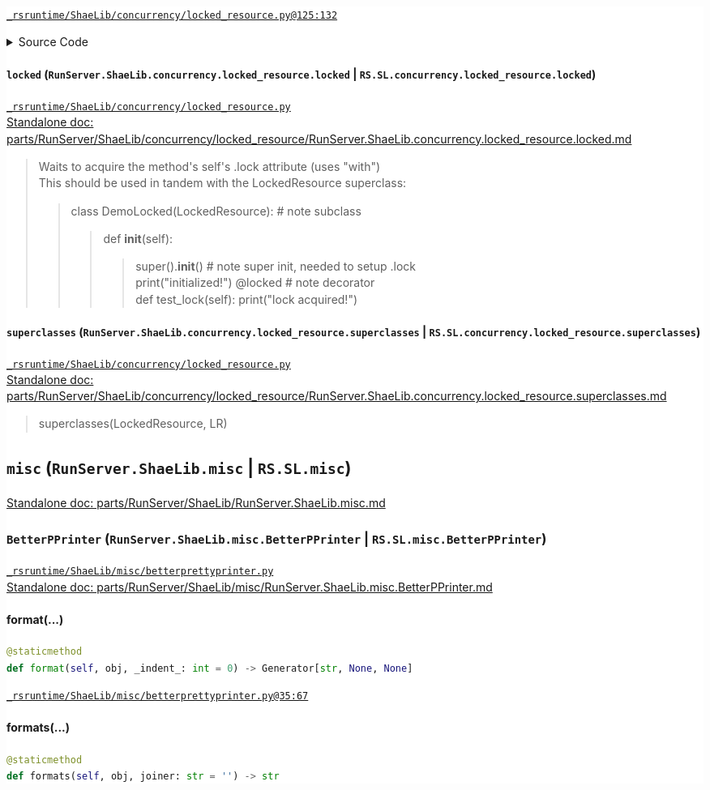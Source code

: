 [`_rsruntime/ShaeLib/concurrency/locked_resource.py@125:132`](/_rsruntime/ShaeLib/concurrency/locked_resource.py#L125)

<details><summary>Source Code</summary></details>

> <no doc>

#### `locked` (`RunServer.ShaeLib.concurrency.locked_resource.locked` | `RS.SL.concurrency.locked_resource.locked`)
[`_rsruntime/ShaeLib/concurrency/locked_resource.py`](/_rsruntime/ShaeLib/concurrency/locked_resource.py "Source")  
[Standalone doc: parts/RunServer/ShaeLib/concurrency/locked_resource/RunServer.ShaeLib.concurrency.locked_resource.locked.md](RunServer.ShaeLib.concurrency.locked_resource.locked)  
> Waits to acquire the method's self's .lock attribute (uses "with")  
> This should be used in tandem with the LockedResource superclass:
>> class DemoLocked(LockedResource): # note subclass
>>> def __init__(self):
>>>> super().__init__() # note super init, needed to setup .lock  
>>>> print("initialized!")
>>> @locked # note decorator  
>>> def test_lock(self):
>>>> print("lock acquired!")

#### `superclasses` (`RunServer.ShaeLib.concurrency.locked_resource.superclasses` | `RS.SL.concurrency.locked_resource.superclasses`)
[`_rsruntime/ShaeLib/concurrency/locked_resource.py`](/_rsruntime/ShaeLib/concurrency/locked_resource.py "Source")  
[Standalone doc: parts/RunServer/ShaeLib/concurrency/locked_resource/RunServer.ShaeLib.concurrency.locked_resource.superclasses.md](RunServer.ShaeLib.concurrency.locked_resource.superclasses)  
> superclasses(LockedResource, LR)

## `misc` (`RunServer.ShaeLib.misc` | `RS.SL.misc`)
[Standalone doc: parts/RunServer/ShaeLib/RunServer.ShaeLib.misc.md](RunServer.ShaeLib.misc)  

### `BetterPPrinter` (`RunServer.ShaeLib.misc.BetterPPrinter` | `RS.SL.misc.BetterPPrinter`)
[`_rsruntime/ShaeLib/misc/betterprettyprinter.py`](/_rsruntime/ShaeLib/misc/betterprettyprinter.py "Source")  
[Standalone doc: parts/RunServer/ShaeLib/misc/RunServer.ShaeLib.misc.BetterPPrinter.md](RunServer.ShaeLib.misc.BetterPPrinter)  

#### format(...)
```python
@staticmethod
def format(self, obj, _indent_: int = 0) -> Generator[str, None, None]
```

[`_rsruntime/ShaeLib/misc/betterprettyprinter.py@35:67`](/_rsruntime/ShaeLib/misc/betterprettyprinter.py#L35)
> <no doc>

#### formats(...)
```python
@staticmethod
def formats(self, obj, joiner: str = '') -> str
```
